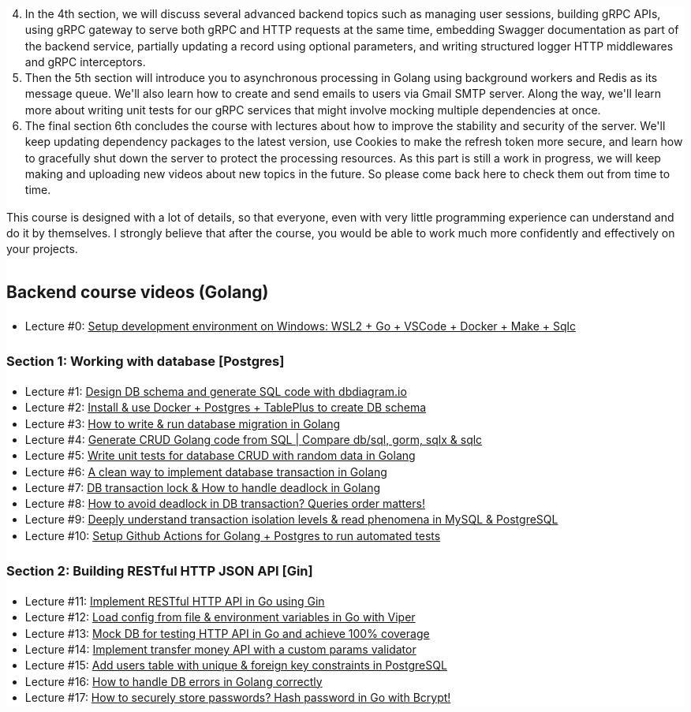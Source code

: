 4. In the 4th section, we will discuss several advanced backend topics such as managing user sessions, building gRPC APIs, using gRPC gateway to serve both gRPC and HTTP requests at the same time, embedding Swagger documentation as part of the backend service, partially updating a record using optional parameters, and writing structured logger HTTP middlewares and gRPC interceptors.
5. Then the 5th section will introduce you to asynchronous processing in Golang using background workers and Redis as its message queue. We'll also learn how to create and send emails to users via Gmail SMTP server. Along the way, we'll learn more about writing unit tests for our gRPC services that might involve mocking multiple dependencies at once.
6. The final section 6th concludes the course with lectures about how to improve the stability and security of the server. We'll keep updating dependency packages to the latest version, use Cookies to make the refresh token more secure, and learn how to gracefully shut down the server to protect the processing resources. As this part is still a work in progress, we will keep making and uploading new videos about new topics in the future. So please come back here to check them out from time to time.

This course is designed with a lot of details, so that everyone, even with very little programming experience can understand and do it by themselves. I strongly believe that after the course, you would be able to work much more confidently and effectively on your projects.

## Backend course videos (Golang)

- Lecture #0: [Setup development environment on Windows: WSL2 + Go + VSCode + Docker + Make + Sqlc](https://www.youtube.com/watch?v=TtCfDXfSw_0&list=PLy_6D98if3ULEtXtNSY_2qN21VCKgoQAE)

### Section 1: Working with database [Postgres]

- Lecture #1: [Design DB schema and generate SQL code with dbdiagram.io](https://www.youtube.com/watch?v=rx6CPDK_5mU&list=PLy_6D98if3ULEtXtNSY_2qN21VCKgoQAE)
- Lecture #2: [Install &amp; use Docker + Postgres + TablePlus to create DB schema](https://www.youtube.com/watch?v=Q9ipbLeqmQo&list=PLy_6D98if3ULEtXtNSY_2qN21VCKgoQAE)
- Lecture #3: [How to write &amp; run database migration in Golang](https://www.youtube.com/watch?v=0CYkrGIJkpw&list=PLy_6D98if3ULEtXtNSY_2qN21VCKgoQAE)
- Lecture #4: [Generate CRUD Golang code from SQL | Compare db/sql, gorm, sqlx &amp; sqlc](https://www.youtube.com/watch?v=prh0hTyI1sU&list=PLy_6D98if3ULEtXtNSY_2qN21VCKgoQAE)
- Lecture #5: [Write unit tests for database CRUD with random data in Golang](https://www.youtube.com/watch?v=phHDfOHB2PU&list=PLy_6D98if3ULEtXtNSY_2qN21VCKgoQAE)
- Lecture #6: [A clean way to implement database transaction in Golang](https://www.youtube.com/watch?v=gBh__1eFwVI&list=PLy_6D98if3ULEtXtNSY_2qN21VCKgoQAE)
- Lecture #7: [DB transaction lock &amp; How to handle deadlock in Golang](https://www.youtube.com/watch?v=G2aggv_3Bbg&list=PLy_6D98if3ULEtXtNSY_2qN21VCKgoQAE)
- Lecture #8: [How to avoid deadlock in DB transaction? Queries order matters!](https://www.youtube.com/watch?v=qn3-5wdOfoA&list=PLy_6D98if3ULEtXtNSY_2qN21VCKgoQAE)
- Lecture #9: [Deeply understand transaction isolation levels &amp; read phenomena in MySQL &amp; PostgreSQL](https://www.youtube.com/watch?v=4EajrPgJAk0&list=PLy_6D98if3ULEtXtNSY_2qN21VCKgoQAE)
- Lecture #10: [Setup Github Actions for Golang + Postgres to run automated tests](https://www.youtube.com/watch?v=3mzQRJY1GVE&list=PLy_6D98if3ULEtXtNSY_2qN21VCKgoQAE)

### Section 2: Building RESTful HTTP JSON API [Gin]

- Lecture #11: [Implement RESTful HTTP API in Go using Gin](https://www.youtube.com/watch?v=n_Y_YisgqTw&list=PLy_6D98if3ULEtXtNSY_2qN21VCKgoQAE)
- Lecture #12: [Load config from file &amp; environment variables in Go with Viper](https://www.youtube.com/watch?v=n5p8HkO6bnE&list=PLy_6D98if3ULEtXtNSY_2qN21VCKgoQAE)
- Lecture #13: [Mock DB for testing HTTP API in Go and achieve 100% coverage](https://www.youtube.com/watch?v=rL0aeMutoJ0&list=PLy_6D98if3ULEtXtNSY_2qN21VCKgoQAE)
- Lecture #14: [Implement transfer money API with a custom params validator](https://www.youtube.com/watch?v=5q_wsashJZA&list=PLy_6D98if3ULEtXtNSY_2qN21VCKgoQAE)
- Lecture #15: [Add users table with unique &amp; foreign key constraints in PostgreSQL](https://www.youtube.com/watch?v=D4VtNC3vQUs&list=PLy_6D98if3ULEtXtNSY_2qN21VCKgoQAE)
- Lecture #16: [How to handle DB errors in Golang correctly](https://www.youtube.com/watch?v=mJ8b5GcvoxQ&list=PLy_6D98if3ULEtXtNSY_2qN21VCKgoQAE)
- Lecture #17: [How to securely store passwords? Hash password in Go with Bcrypt!](https://www.youtube.com/watch?v=B3xnJI2lHmc&list=PLy_6D98if3ULEtXtNSY_2qN21VCKgoQAE)